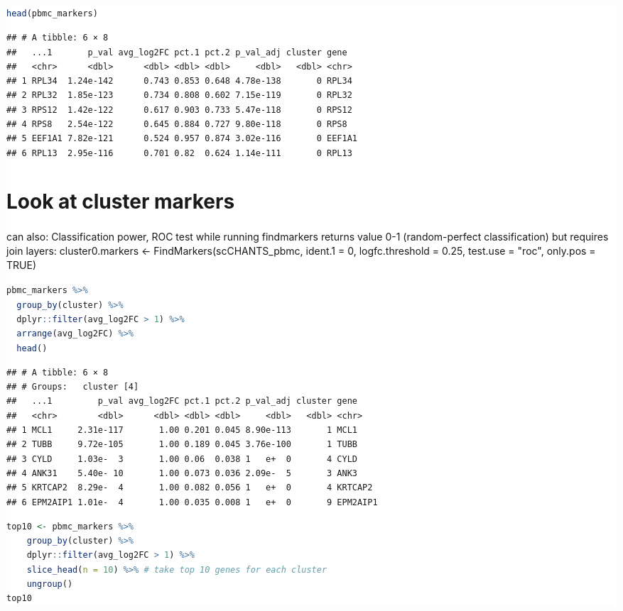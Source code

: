 ``` r
head(pbmc_markers)
```

```
## # A tibble: 6 × 8
##   ...1       p_val avg_log2FC pct.1 pct.2 p_val_adj cluster gene  
##   <chr>      <dbl>      <dbl> <dbl> <dbl>     <dbl>   <dbl> <chr> 
## 1 RPL34  1.24e-142      0.743 0.853 0.648 4.78e-138       0 RPL34 
## 2 RPL32  1.85e-123      0.734 0.808 0.602 7.15e-119       0 RPL32 
## 3 RPS12  1.42e-122      0.617 0.903 0.733 5.47e-118       0 RPS12 
## 4 RPS8   2.54e-122      0.645 0.884 0.727 9.80e-118       0 RPS8  
## 5 EEF1A1 7.82e-121      0.524 0.957 0.874 3.02e-116       0 EEF1A1
## 6 RPL13  2.95e-116      0.701 0.82  0.624 1.14e-111       0 RPL13
```

# Look at cluster markers


can also: Classification power, ROC test while running findmarkers returns value 0-1 (random-perfect classification) but requires join layers:
cluster0.markers <- FindMarkers(scCHANTS_pbmc, ident.1 = 0, logfc.threshold = 0.25, test.use = "roc", only.pos = TRUE)
    

``` r
pbmc_markers %>%
  group_by(cluster) %>%
  dplyr::filter(avg_log2FC > 1) %>% 
  arrange(avg_log2FC) %>% 
  head()
```

```
## # A tibble: 6 × 8
## # Groups:   cluster [4]
##   ...1         p_val avg_log2FC pct.1 pct.2 p_val_adj cluster gene    
##   <chr>        <dbl>      <dbl> <dbl> <dbl>     <dbl>   <dbl> <chr>   
## 1 MCL1     2.31e-117       1.00 0.201 0.045 8.90e-113       1 MCL1    
## 2 TUBB     9.72e-105       1.00 0.189 0.045 3.76e-100       1 TUBB    
## 3 CYLD     1.03e-  3       1.00 0.06  0.038 1   e+  0       4 CYLD    
## 4 ANK31    5.40e- 10       1.00 0.073 0.036 2.09e-  5       3 ANK3    
## 5 KRTCAP2  8.29e-  4       1.00 0.082 0.056 1   e+  0       4 KRTCAP2 
## 6 EPM2AIP1 1.01e-  4       1.00 0.035 0.008 1   e+  0       9 EPM2AIP1
```

``` r
top10 <- pbmc_markers %>%
    group_by(cluster) %>%
    dplyr::filter(avg_log2FC > 1) %>%
    slice_head(n = 10) %>% # take top 10 genes for each cluster
    ungroup()
top10
```
